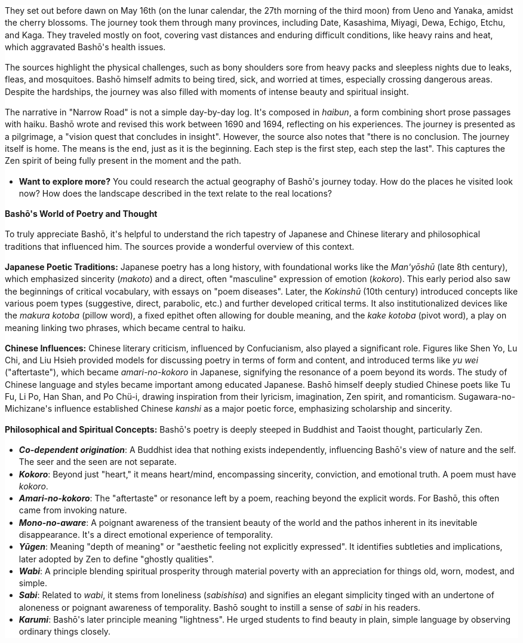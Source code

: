 They set out before dawn on May 16th (on the lunar calendar, the 27th morning of the third moon) from Ueno and Yanaka, amidst the cherry blossoms. The journey took them through many provinces, including Date, Kasashima, Miyagi, Dewa, Echigo, Etchu, and Kaga. They traveled mostly on foot, covering vast distances and enduring difficult conditions, like heavy rains and heat, which aggravated Bashō's health issues.

The sources highlight the physical challenges, such as bony shoulders sore from heavy packs and sleepless nights due to leaks, fleas, and mosquitoes. Bashō himself admits to being tired, sick, and worried at times, especially crossing dangerous areas. Despite the hardships, the journey was also filled with moments of intense beauty and spiritual insight.

The narrative in "Narrow Road" is not a simple day-by-day log. It's composed in _haibun_, a form combining short prose passages with haiku. Bashō wrote and revised this work between 1690 and 1694, reflecting on his experiences. The journey is presented as a pilgrimage, a "vision quest that concludes in insight". However, the source also notes that "there is no conclusion. The journey itself is home. The means is the end, just as it is the beginning. Each step is the first step, each step the last". This captures the Zen spirit of being fully present in the moment and the path.

- **Want to explore more?** You could research the actual geography of Bashō's journey today. How do the places he visited look now? How does the landscape described in the text relate to the real locations?

**Bashō's World of Poetry and Thought**

To truly appreciate Bashō, it's helpful to understand the rich tapestry of Japanese and Chinese literary and philosophical traditions that influenced him. The sources provide a wonderful overview of this context.

**Japanese Poetic Traditions:** Japanese poetry has a long history, with foundational works like the _Man'yōshū_ (late 8th century), which emphasized sincerity (_makoto_) and a direct, often "masculine" expression of emotion (_kokoro_). This early period also saw the beginnings of critical vocabulary, with essays on "poem diseases". Later, the _Kokinshū_ (10th century) introduced concepts like various poem types (suggestive, direct, parabolic, etc.) and further developed critical terms. It also institutionalized devices like the _makura kotoba_ (pillow word), a fixed epithet often allowing for double meaning, and the _kake kotoba_ (pivot word), a play on meaning linking two phrases, which became central to haiku.

**Chinese Influences:** Chinese literary criticism, influenced by Confucianism, also played a significant role. Figures like Shen Yo, Lu Chi, and Liu Hsieh provided models for discussing poetry in terms of form and content, and introduced terms like _yu wei_ ("aftertaste"), which became _amari-no-kokoro_ in Japanese, signifying the resonance of a poem beyond its words. The study of Chinese language and styles became important among educated Japanese. Bashō himself deeply studied Chinese poets like Tu Fu, Li Po, Han Shan, and Po Chü-i, drawing inspiration from their lyricism, imagination, Zen spirit, and romanticism. Sugawara-no-Michizane's influence established Chinese _kanshi_ as a major poetic force, emphasizing scholarship and sincerity.

**Philosophical and Spiritual Concepts:** Bashō's poetry is deeply steeped in Buddhist and Taoist thought, particularly Zen.

- _**Co-dependent origination**_: A Buddhist idea that nothing exists independently, influencing Bashō's view of nature and the self. The seer and the seen are not separate.
- _**Kokoro**_: Beyond just "heart," it means heart/mind, encompassing sincerity, conviction, and emotional truth. A poem must have _kokoro_.
- _**Amari-no-kokoro**_: The "aftertaste" or resonance left by a poem, reaching beyond the explicit words. For Bashō, this often came from invoking nature.
- _**Mono-no-aware**_: A poignant awareness of the transient beauty of the world and the pathos inherent in its inevitable disappearance. It's a direct emotional experience of temporality.
- _**Yūgen**_: Meaning "depth of meaning" or "aesthetic feeling not explicitly expressed". It identifies subtleties and implications, later adopted by Zen to define "ghostly qualities".
- _**Wabi**_: A principle blending spiritual prosperity through material poverty with an appreciation for things old, worn, modest, and simple.
- _**Sabi**_: Related to _wabi_, it stems from loneliness (_sabishisa_) and signifies an elegant simplicity tinged with an undertone of aloneness or poignant awareness of temporality. Bashō sought to instill a sense of _sabi_ in his readers.
- _**Karumi**_: Bashō's later principle meaning "lightness". He urged students to find beauty in plain, simple language by observing ordinary things closely.
